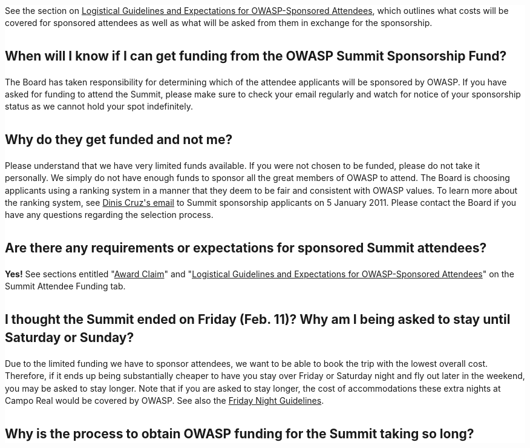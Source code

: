 See the section on [Logistical Guidelines and Expectations for
OWASP-Sponsored
Attendees](Summit_2011_Attendee_Funding#Logistical_Guidelines_and_Expectations_for_OWASP-Sponsored_Attendees "wikilink"),
which outlines what costs will be covered for sponsored attendees as
well as what will be asked from them in exchange for the sponsorship.

## When will I know if I can get funding from the OWASP Summit Sponsorship Fund?

The Board has taken responsibility for determining which of the attendee
applicants will be sponsored by OWASP. If you have asked for funding to
attend the Summit, please make sure to check your email regularly and
watch for notice of your sponsorship status as we cannot hold your spot
indefinitely.

## Why do they get funded and not me?

Please understand that we have very limited funds available. If you were
not chosen to be funded, please do not take it personally. We simply do
not have enough funds to sponsor all the great members of OWASP to
attend. The Board is choosing applicants using a ranking system in a
manner that they deem to be fair and consistent with OWASP values. To
learn more about the ranking system, see [Dinis Cruz's
email](https://lists.owasp.org/pipermail/owasp-summit-2011/2011-January/000518.html)
to Summit sponsorship applicants on 5 January 2011. Please contact the
Board if you have any questions regarding the selection process.

## Are there any requirements or expectations for sponsored Summit attendees?

**Yes\!** See sections entitled "[Award
Claim](Summit_2011_Attendee_Funding#Award_Claim "wikilink")" and
"[Logistical Guidelines and Expectations for OWASP-Sponsored
Attendees](Summit_2011_Attendee_Funding#Logistical_Guidelines_and_Expectations_for_OWASP-Sponsored_Attendees "wikilink")"
on the Summit Attendee Funding tab.

## I thought the Summit ended on Friday (Feb. 11)? Why am I being asked to stay until Saturday or Sunday?

Due to the limited funding we have to sponsor attendees, we want to be
able to book the trip with the lowest overall cost. Therefore, if it
ends up being substantially cheaper to have you stay over Friday or
Saturday night and fly out later in the weekend, you may be asked to
stay longer. Note that if you are asked to stay longer, the cost of
accommodations these extra nights at Campo Real would be covered by
OWASP. See also the [Friday Night
Guidelines](Summit_2011_Attendee_Funding#Friday_Night_Guidelines "wikilink").

## Why is the process to obtain OWASP funding for the Summit taking so long?
